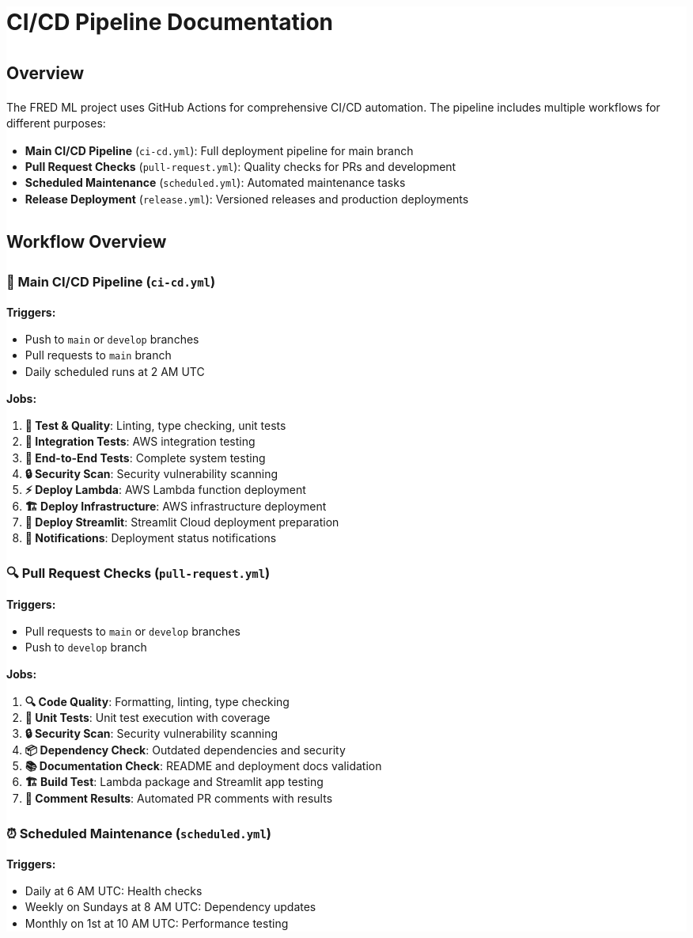 # CI/CD Pipeline Documentation

## Overview

The FRED ML project uses GitHub Actions for comprehensive CI/CD automation. The pipeline includes multiple workflows for different purposes:

- **Main CI/CD Pipeline** (`ci-cd.yml`): Full deployment pipeline for main branch
- **Pull Request Checks** (`pull-request.yml`): Quality checks for PRs and development
- **Scheduled Maintenance** (`scheduled.yml`): Automated maintenance tasks
- **Release Deployment** (`release.yml`): Versioned releases and production deployments

## Workflow Overview

### 🚀 Main CI/CD Pipeline (`ci-cd.yml`)

**Triggers:**
- Push to `main` or `develop` branches
- Pull requests to `main` branch
- Daily scheduled runs at 2 AM UTC

**Jobs:**
1. **🧪 Test & Quality**: Linting, type checking, unit tests
2. **🔗 Integration Tests**: AWS integration testing
3. **🚀 End-to-End Tests**: Complete system testing
4. **🔒 Security Scan**: Security vulnerability scanning
5. **⚡ Deploy Lambda**: AWS Lambda function deployment
6. **🏗️ Deploy Infrastructure**: AWS infrastructure deployment
7. **🎨 Deploy Streamlit**: Streamlit Cloud deployment preparation
8. **📢 Notifications**: Deployment status notifications

### 🔍 Pull Request Checks (`pull-request.yml`)

**Triggers:**
- Pull requests to `main` or `develop` branches
- Push to `develop` branch

**Jobs:**
1. **🔍 Code Quality**: Formatting, linting, type checking
2. **🧪 Unit Tests**: Unit test execution with coverage
3. **🔒 Security Scan**: Security vulnerability scanning
4. **📦 Dependency Check**: Outdated dependencies and security
5. **📚 Documentation Check**: README and deployment docs validation
6. **🏗️ Build Test**: Lambda package and Streamlit app testing
7. **💬 Comment Results**: Automated PR comments with results

### ⏰ Scheduled Maintenance (`scheduled.yml`)

**Triggers:**
- Daily at 6 AM UTC: Health checks
- Weekly on Sundays at 8 AM UTC: Dependency updates
- Monthly on 1st at 10 AM UTC: Performance testing
